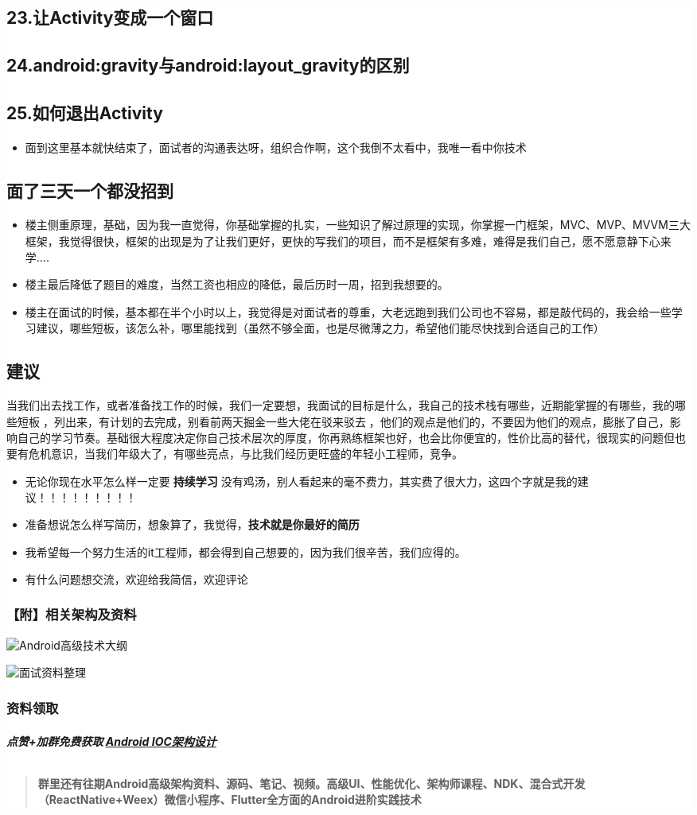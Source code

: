 ## 23.让Activity变成一个窗口
## 24.android:gravity与android:layout_gravity的区别
## 25.如何退出Activity

*   面到这里基本就快结束了，面试者的沟通表达呀，组织合作啊，这个我倒不太看中，我唯一看中你技术

## **面了三天一个都没招到**

*   楼主侧重原理，基础，因为我一直觉得，你基础掌握的扎实，一些知识了解过原理的实现，你掌握一门框架，MVC、MVP、MVVM三大框架，我觉得很快，框架的出现是为了让我们更好，更快的写我们的项目，而不是框架有多难，难得是我们自己，愿不愿意静下心来学....

*   楼主最后降低了题目的难度，当然工资也相应的降低，最后历时一周，招到我想要的。

*   楼主在面试的时候，基本都在半个小时以上，我觉得是对面试者的尊重，大老远跑到我们公司也不容易，都是敲代码的，我会给一些学习建议，哪些短板，该怎么补，哪里能找到（虽然不够全面，也是尽微薄之力，希望他们能尽快找到合适自己的工作）

## **建议**

当我们出去找工作，或者准备找工作的时候，我们一定要想，我面试的目标是什么，我自己的技术栈有哪些，近期能掌握的有哪些，我的哪些短板 ，列出来，有计划的去完成，别看前两天掘金一些大佬在驳来驳去 ，他们的观点是他们的，不要因为他们的观点，膨胀了自己，影响自己的学习节奏。基础很大程度决定你自己技术层次的厚度，你再熟练框架也好，也会比你便宜的，性价比高的替代，很现实的问题但也要有危机意识，当我们年级大了，有哪些亮点，与比我们经历更旺盛的年轻小工程师，竞争。

*   无论你现在水平怎么样一定要 **持续学习** 没有鸡汤，别人看起来的毫不费力，其实费了很大力，这四个字就是我的建议！！！！！！！！！
*   准备想说怎么样写简历，想象算了，我觉得，**技术就是你最好的简历**
*   我希望每一个努力生活的it工程师，都会得到自己想要的，因为我们很辛苦，我们应得的。

*   有什么问题想交流，欢迎给我简信，欢迎评论
### **【附】相关架构及资料**
![Android高级技术大纲](https://upload-images.jianshu.io/upload_images/15233854-1b8c62804dd8cacf.png?imageMogr2/auto-orient/strip%7CimageView2/2/w/1240)

![面试资料整理](https://upload-images.jianshu.io/upload_images/15233854-2ad56e42af7f899e.png?imageMogr2/auto-orient/strip%7CimageView2/2/w/640/format/webp)

### **资料领取**

###### **点赞+加群免费获取 [Android IOC架构设计](https://jq.qq.com/?_wv=1027&k=5kkiEEI)**

> **群里还有往期Android高级架构资料、源码、笔记、视频。高级UI、性能优化、架构师课程、NDK、混合式开发（ReactNative+Weex）微信小程序、Flutter全方面的Android进阶实践技术**

